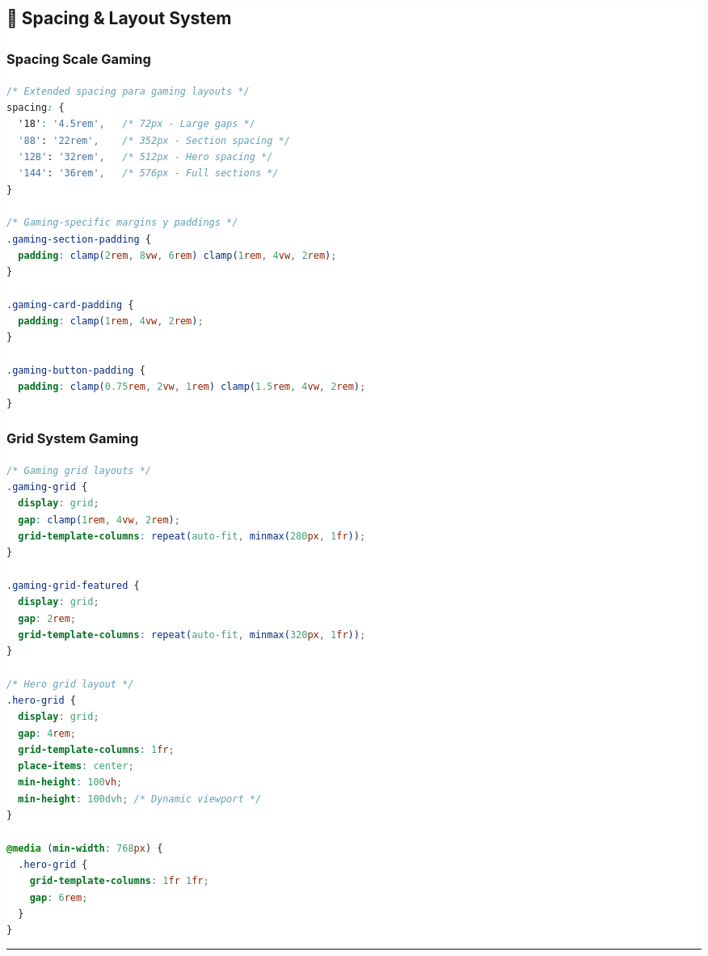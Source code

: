
## 📏 Spacing & Layout System

### Spacing Scale Gaming

```css
/* Extended spacing para gaming layouts */
spacing: {
  '18': '4.5rem',   /* 72px - Large gaps */
  '88': '22rem',    /* 352px - Section spacing */
  '128': '32rem',   /* 512px - Hero spacing */
  '144': '36rem',   /* 576px - Full sections */
}

/* Gaming-specific margins y paddings */
.gaming-section-padding {
  padding: clamp(2rem, 8vw, 6rem) clamp(1rem, 4vw, 2rem);
}

.gaming-card-padding {
  padding: clamp(1rem, 4vw, 2rem);
}

.gaming-button-padding {
  padding: clamp(0.75rem, 2vw, 1rem) clamp(1.5rem, 4vw, 2rem);
}
```

### Grid System Gaming

```css
/* Gaming grid layouts */
.gaming-grid {
  display: grid;
  gap: clamp(1rem, 4vw, 2rem);
  grid-template-columns: repeat(auto-fit, minmax(280px, 1fr));
}

.gaming-grid-featured {
  display: grid;
  gap: 2rem;
  grid-template-columns: repeat(auto-fit, minmax(320px, 1fr));
}

/* Hero grid layout */
.hero-grid {
  display: grid;
  gap: 4rem;
  grid-template-columns: 1fr;
  place-items: center;
  min-height: 100vh;
  min-height: 100dvh; /* Dynamic viewport */
}

@media (min-width: 768px) {
  .hero-grid {
    grid-template-columns: 1fr 1fr;
    gap: 6rem;
  }
}
```

---